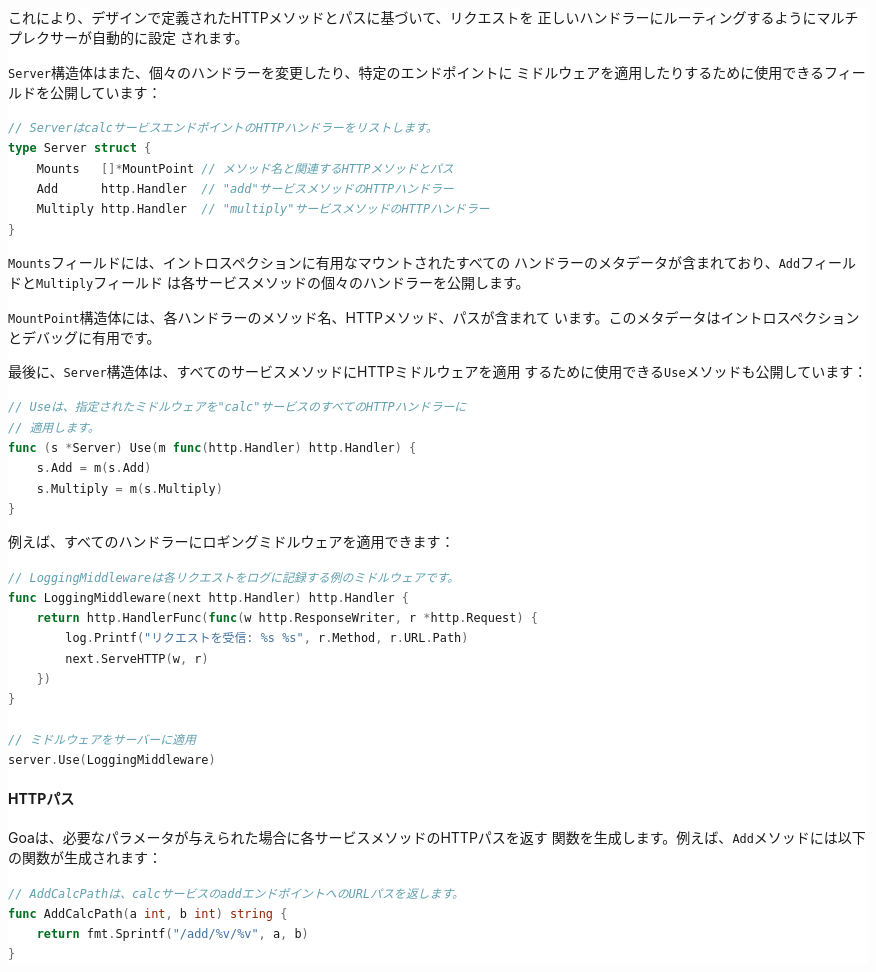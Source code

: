 これにより、デザインで定義されたHTTPメソッドとパスに基づいて、リクエストを
正しいハンドラーにルーティングするようにマルチプレクサーが自動的に設定
されます。

`Server`構造体はまた、個々のハンドラーを変更したり、特定のエンドポイントに
ミドルウェアを適用したりするために使用できるフィールドを公開しています：

```go
// ServerはcalcサービスエンドポイントのHTTPハンドラーをリストします。
type Server struct {
    Mounts   []*MountPoint // メソッド名と関連するHTTPメソッドとパス
    Add      http.Handler  // "add"サービスメソッドのHTTPハンドラー
    Multiply http.Handler  // "multiply"サービスメソッドのHTTPハンドラー
}
```

`Mounts`フィールドには、イントロスペクションに有用なマウントされたすべての
ハンドラーのメタデータが含まれており、`Add`フィールドと`Multiply`フィールド
は各サービスメソッドの個々のハンドラーを公開します。

`MountPoint`構造体には、各ハンドラーのメソッド名、HTTPメソッド、パスが含まれて
います。このメタデータはイントロスペクションとデバッグに有用です。

最後に、`Server`構造体は、すべてのサービスメソッドにHTTPミドルウェアを適用
するために使用できる`Use`メソッドも公開しています：

```go
// Useは、指定されたミドルウェアを"calc"サービスのすべてのHTTPハンドラーに
// 適用します。
func (s *Server) Use(m func(http.Handler) http.Handler) {
    s.Add = m(s.Add)
    s.Multiply = m(s.Multiply)
}
```

例えば、すべてのハンドラーにロギングミドルウェアを適用できます：

```go
// LoggingMiddlewareは各リクエストをログに記録する例のミドルウェアです。
func LoggingMiddleware(next http.Handler) http.Handler {
    return http.HandlerFunc(func(w http.ResponseWriter, r *http.Request) {
        log.Printf("リクエストを受信: %s %s", r.Method, r.URL.Path)
        next.ServeHTTP(w, r)
    })
}

// ミドルウェアをサーバーに適用
server.Use(LoggingMiddleware)
```

#### HTTPパス

Goaは、必要なパラメータが与えられた場合に各サービスメソッドのHTTPパスを返す
関数を生成します。例えば、`Add`メソッドには以下の関数が生成されます：

```go
// AddCalcPathは、calcサービスのaddエンドポイントへのURLパスを返します。
func AddCalcPath(a int, b int) string {
    return fmt.Sprintf("/add/%v/%v", a, b)
}
```
